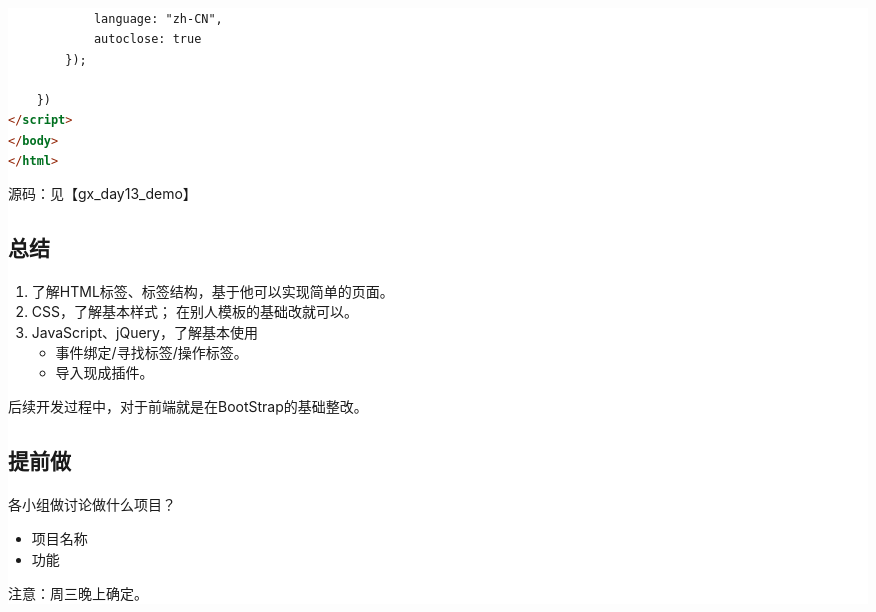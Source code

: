 ```html
            language: "zh-CN",
            autoclose: true
        });

    })
</script>
</body>
</html>
```



源码：见【gx_day13_demo】







## 总结

1. 了解HTML标签、标签结构，基于他可以实现简单的页面。
2. CSS，了解基本样式；  在别人模板的基础改就可以。
3. JavaScript、jQuery，了解基本使用
   - 事件绑定/寻找标签/操作标签。
   - 导入现成插件。

后续开发过程中，对于前端就是在BootStrap的基础整改。



## 提前做

各小组做讨论做什么项目？

- 项目名称
- 功能

注意：周三晚上确定。







































